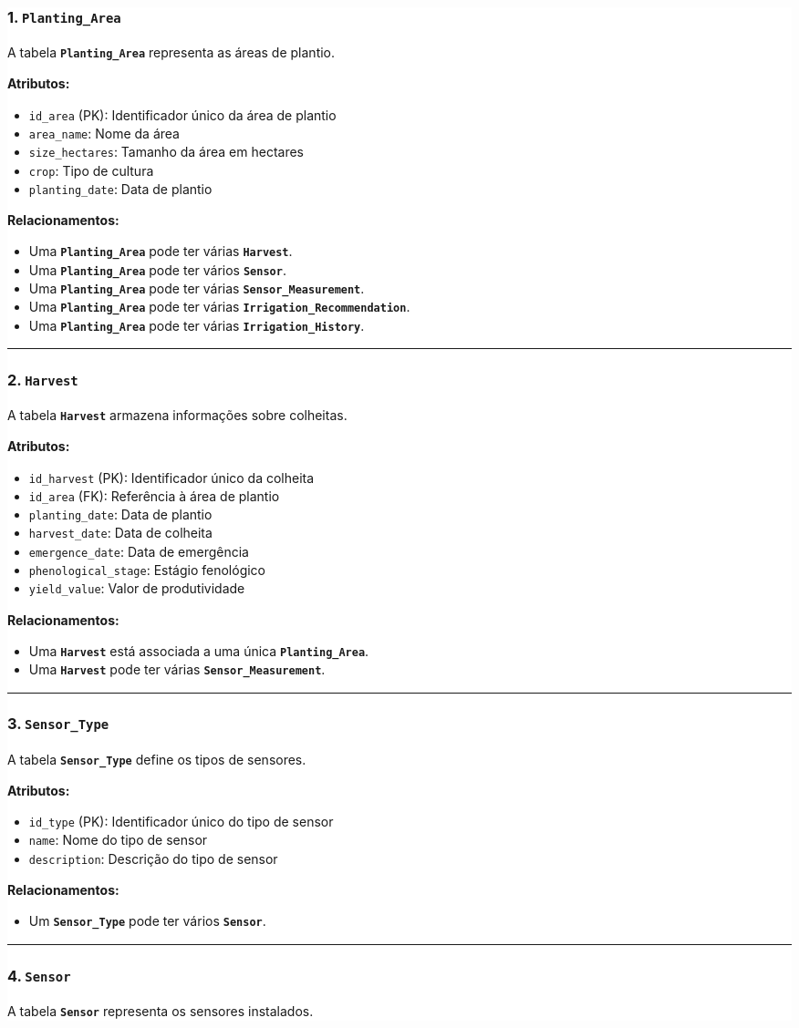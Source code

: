 ### **1. `Planting_Area`**
A tabela **`Planting_Area`** representa as áreas de plantio.

**Atributos:**
- `id_area` (PK): Identificador único da área de plantio
- `area_name`: Nome da área
- `size_hectares`: Tamanho da área em hectares
- `crop`: Tipo de cultura
- `planting_date`: Data de plantio

**Relacionamentos:**
- Uma **`Planting_Area`** pode ter várias **`Harvest`**.
- Uma **`Planting_Area`** pode ter vários **`Sensor`**.
- Uma **`Planting_Area`** pode ter várias **`Sensor_Measurement`**.
- Uma **`Planting_Area`** pode ter várias **`Irrigation_Recommendation`**.
- Uma **`Planting_Area`** pode ter várias **`Irrigation_History`**.

---

### **2. `Harvest`**
A tabela **`Harvest`** armazena informações sobre colheitas.

**Atributos:**
- `id_harvest` (PK): Identificador único da colheita
- `id_area` (FK): Referência à área de plantio
- `planting_date`: Data de plantio
- `harvest_date`: Data de colheita
- `emergence_date`: Data de emergência
- `phenological_stage`: Estágio fenológico
- `yield_value`: Valor de produtividade

**Relacionamentos:**
- Uma **`Harvest`** está associada a uma única **`Planting_Area`**.
- Uma **`Harvest`** pode ter várias **`Sensor_Measurement`**.

---

### **3. `Sensor_Type`**
A tabela **`Sensor_Type`** define os tipos de sensores.

**Atributos:**
- `id_type` (PK): Identificador único do tipo de sensor
- `name`: Nome do tipo de sensor
- `description`: Descrição do tipo de sensor

**Relacionamentos:**
- Um **`Sensor_Type`** pode ter vários **`Sensor`**.

---

### **4. `Sensor`**
A tabela **`Sensor`** representa os sensores instalados.
